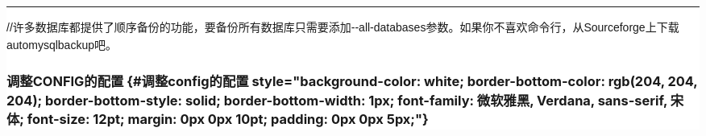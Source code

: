   ----------------------------------------------------------------------------------------------------------------------------------------------------------------------------------------------------------------------------------------------------------------------------------------------------------------------------------------------------------------------------------------------------------------------------------------------------------------------------------------------------------------------------------------------------------------------------------------------------------------------------------------------------------------------------------------------------------------------------------------------------------------------------------------------------------------- --------------------------------------------------------------------------------------------------------------------------------------------------------------------------------------------------------------------------------------------------------------------------------------------------------------------------------------------------------------------------------------------------------------------------------------------------------------------------------------------------------------------------------------------------------------------------------------------------------------------------------------------------------------------------------------------------------------------------------------------------------------------------------------------------------------------------------------------------------------------------------------------------------------------------------------------------------------------------------------------------------------------------------------------------------------------------------------------------------------------------------------------------------------------------------------------------------------------------------------------------------------------------------------------------------------------------------------------------------------------------------------------------------------------------------------------------------------------------------------------------------------------------------------------------------------------------------------------------------------------------------------------------------------------------------------------------------------------------------------------------------------------------------------------------------------------------------------------------------------------------------------------------------------------------------------------------------------------------------------------------------------------------------------------------------------------------------------------------------------------------------------------------------------------------------------------------------------------------------------------------------------------------------------------------------------------------------------------

</div>

</div>

</div>

<div
style="background-color: white; font-family: 微软雅黑, Verdana, sans-serif, 宋体; font-size: 14px; line-height: 22px; margin-bottom: 5pt; padding: 0px;">

//许多数据库都提供了顺序备份的功能，要备份所有数据库只需要添加--all-databases参数。如果你不喜欢命令行，从Sourceforge上下载automysqlbackup吧。

</div>

### 调整CONFIG的配置 {#调整config的配置 style="background-color: white; border-bottom-color: rgb(204, 204, 204); border-bottom-style: solid; border-bottom-width: 1px; font-family: 微软雅黑, Verdana, sans-serif, 宋体; font-size: 12pt; margin: 0px 0px 10pt; padding: 0px 0px 5px;"}

<div
style="background-color: white; font-family: 微软雅黑, Verdana, sans-serif, 宋体; font-size: 14px; line-height: 22px; margin-bottom: 5pt; padding: 0px;">
